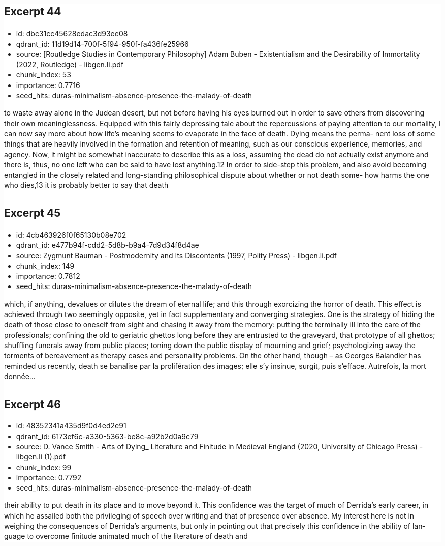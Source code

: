 ## Excerpt 44
- id: dbc31cc45628edac3d93ee08
- qdrant_id: 11d19d14-700f-5f94-950f-fa436fe25966
- source: [Routledge Studies in Contemporary Philosophy] Adam Buben - Existentialism and the Desirability of Immortality (2022, Routledge) - libgen.li.pdf
- chunk_index: 53
- importance: 0.7716
- seed_hits: duras-minimalism-absence-presence-the-malady-of-death

to waste away alone in the Judean desert, but not before having his eyes burned out in order to save others from discovering their own meaninglessness. Equipped with this fairly depressing tale about the repercussions of paying attention to our mortality, I can now say more about how life’s meaning seems to evaporate in the face of death. Dying means the perma- nent loss of some things that are heavily involved in the formation and retention of meaning, such as our conscious experience, memories, and agency. Now, it might be somewhat inaccurate to describe this as a loss, assuming the dead do not actually exist anymore and there is, thus, no one left who can be said to have lost anything.12 In order to side-step this problem, and also avoid becoming entangled in the closely related and long-standing philosophical dispute about whether or not death some- how harms the one who dies,13 it is probably better to say that death

## Excerpt 45
- id: 4cb463926f0f65130b08e702
- qdrant_id: e477b94f-cdd2-5d8b-b9a4-7d9d34f8d4ae
- source: Zygmunt Bauman - Postmodernity and Its Discontents (1997, Polity Press) - libgen.li.pdf
- chunk_index: 149
- importance: 0.7812
- seed_hits: duras-minimalism-absence-presence-the-malady-of-death

which, if anything, devalues or dilutes the dream of eternal life; and this through exorcizing the horror of death. This effect is achieved through two seemingly opposite, yet in fact supplementary and converging strategies. One is the strategy of hiding the death of those close to oneself from sight and chasing it away from the memory: putting the terminally ill into the care of the professionals; conﬁning the old to geriatric ghettos long before they are entrusted to the graveyard, that prototype of all ghettos; shufﬂing funerals away from public places; toning down the public display of mourning and grief; psychologizing away the torments of bereavement as therapy cases and personality problems. On the other hand, though – as Georges Balandier has reminded us recently, death se banalise par la prolifération des images; elle s’y insinue, surgit, puis s’efface. Autrefois, la mort donnée…

## Excerpt 46
- id: 48352341a435d9f0d4ed2e91
- qdrant_id: 6173ef6c-a330-5363-be8c-a92b2d0a9c79
- source: D. Vance Smith - Arts of Dying_ Literature and Finitude in Medieval England (2020, University of Chicago Press) - libgen.li (1).pdf
- chunk_index: 99
- importance: 0.7792
- seed_hits: duras-minimalism-absence-presence-the-malady-of-death

their ability to put death in its place and to move beyond it. This conﬁdence was the target of much of Derrida’s early career, in which he assailed both the privileging of speech over writing and that of presence over absence. My interest here is not in weighing the consequences of Derrida’s arguments, but only in pointing out that precisely this conﬁdence in the ability of lan­ guage to overcome ﬁnitude animated much of the literature of death and
